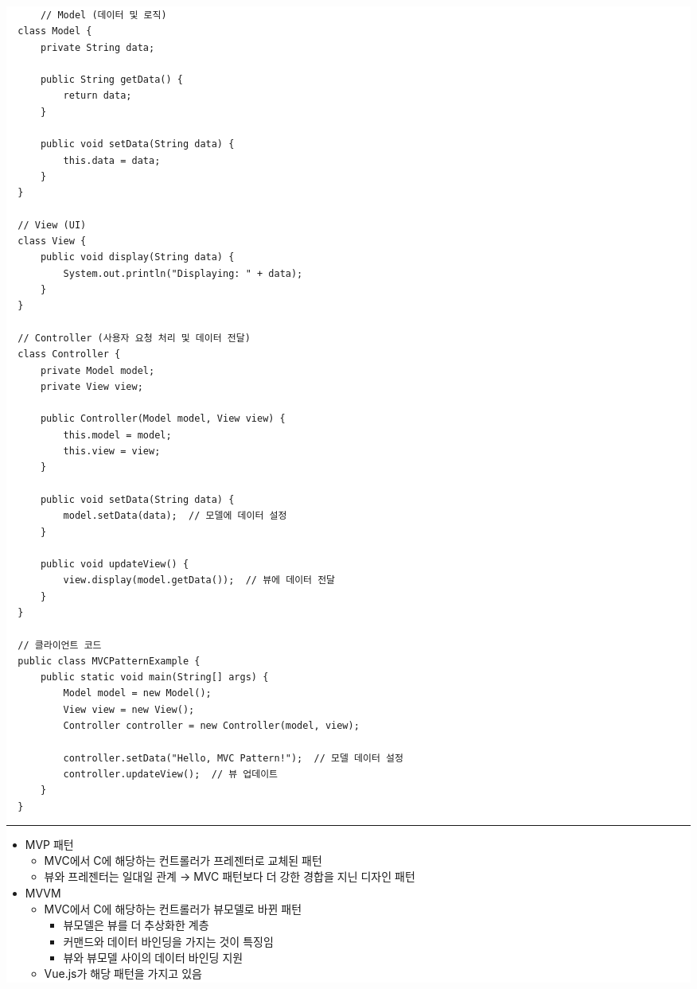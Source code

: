           // Model (데이터 및 로직)
      class Model {
          private String data;
    
          public String getData() {
              return data;
          }
    
          public void setData(String data) {
              this.data = data;
          }
      }
    
      // View (UI)
      class View {
          public void display(String data) {
              System.out.println("Displaying: " + data);
          }
      }
    
      // Controller (사용자 요청 처리 및 데이터 전달)
      class Controller {
          private Model model;
          private View view;
    
          public Controller(Model model, View view) {
              this.model = model;
              this.view = view;
          }
    
          public void setData(String data) {
              model.setData(data);  // 모델에 데이터 설정
          }
    
          public void updateView() {
              view.display(model.getData());  // 뷰에 데이터 전달
          }
      }
    
      // 클라이언트 코드
      public class MVCPatternExample {
          public static void main(String[] args) {
              Model model = new Model();
              View view = new View();
              Controller controller = new Controller(model, view);
    
              controller.setData("Hello, MVC Pattern!");  // 모델 데이터 설정
              controller.updateView();  // 뷰 업데이트
          }
      }
    




* * *

  * MVP 패턴
    * MVC에서 C에 해당하는 컨트롤러가 프레젠터로 교체된 패턴
    * 뷰와 프레젠터는 일대일 관계 → MVC 패턴보다 더 강한 경합을 지닌 디자인 패턴
  * MVVM
    * MVC에서 C에 해당하는 컨트롤러가 뷰모델로 바뀐 패턴
      * 뷰모델은 뷰를 더 추상화한 계층
      * 커맨드와 데이터 바인딩을 가지는 것이 특징임
      * 뷰와 뷰모델 사이의 데이터 바인딩 지원
    * Vue.js가 해당 패턴을 가지고 있음